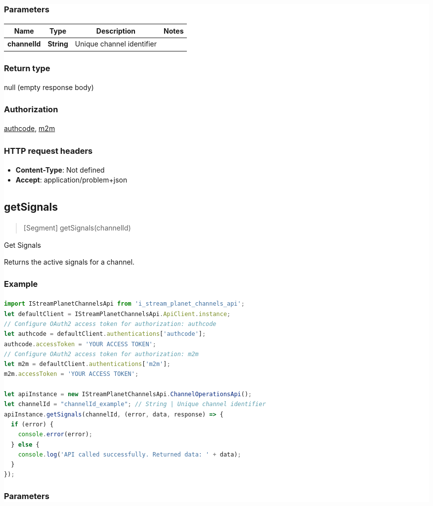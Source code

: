 ### Parameters


Name | Type | Description  | Notes
------------- | ------------- | ------------- | -------------
 **channelId** | **String**| Unique channel identifier | 

### Return type

null (empty response body)

### Authorization

[authcode](../README.md#authcode), [m2m](../README.md#m2m)

### HTTP request headers

- **Content-Type**: Not defined
- **Accept**: application/problem+json


## getSignals

> [Segment] getSignals(channelId)

Get Signals

Returns the active signals for a channel.

### Example

```javascript
import IStreamPlanetChannelsApi from 'i_stream_planet_channels_api';
let defaultClient = IStreamPlanetChannelsApi.ApiClient.instance;
// Configure OAuth2 access token for authorization: authcode
let authcode = defaultClient.authentications['authcode'];
authcode.accessToken = 'YOUR ACCESS TOKEN';
// Configure OAuth2 access token for authorization: m2m
let m2m = defaultClient.authentications['m2m'];
m2m.accessToken = 'YOUR ACCESS TOKEN';

let apiInstance = new IStreamPlanetChannelsApi.ChannelOperationsApi();
let channelId = "channelId_example"; // String | Unique channel identifier
apiInstance.getSignals(channelId, (error, data, response) => {
  if (error) {
    console.error(error);
  } else {
    console.log('API called successfully. Returned data: ' + data);
  }
});
```

### Parameters
